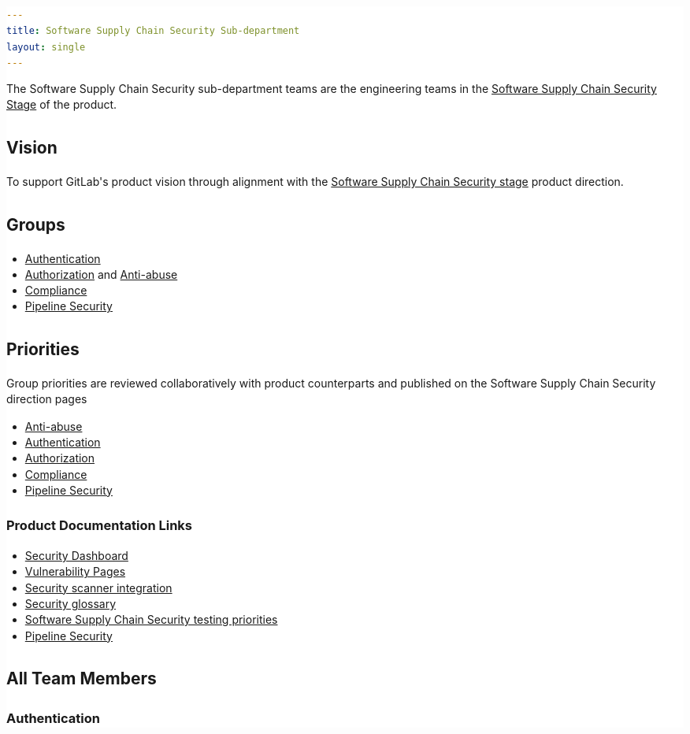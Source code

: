```yaml
---
title: Software Supply Chain Security Sub-department
layout: single
---
```


The Software Supply Chain Security sub-department teams are the engineering teams in the [Software Supply Chain Security Stage](https://about.gitlab.com/direction/software_supply_chain_security/) of the product.

## Vision

To support GitLab's product vision through alignment with the [Software Supply Chain Security stage](https://about.gitlab.com/direction/software_supply_chain_security/) product direction.

## Groups

- [Authentication](authentication/)
- [Authorization](authorization/) and [Anti-abuse](anti-abuse/)
- [Compliance](compliance/)
- [Pipeline Security](pipeline-security/)

## Priorities

Group priorities are reviewed collaboratively with product counterparts and published on the Software Supply Chain Security direction pages

- [Anti-abuse](https://about.gitlab.com/direction/software_supply_chain_security/#priorities)
- [Authentication](https://about.gitlab.com/direction/software_supply_chain_security/authentication/#priorities)
- [Authorization](https://about.gitlab.com/direction/software_supply_chain_security/authorization/#priorities)
- [Compliance](https://about.gitlab.com/direction/software_supply_chain_security/compliance/tactical-priorities.html#priorities)
- [Pipeline Security](https://about.gitlab.com/direction/software_supply_chain_security/pipeline_security/#priorities)

### Product Documentation Links

- [Security Dashboard](https://docs.gitlab.com/ee/user/application_security/security_dashboard/)
- [Vulnerability Pages](https://docs.gitlab.com/ee/user/application_security/vulnerabilities/)
- [Security scanner integration](https://docs.gitlab.com/ee/development/integrations/secure.html)
- [Security glossary](https://docs.gitlab.com/ee/user/application_security/terminology/)
- [Software Supply Chain Security testing priorities](/direction/software_supply_chain_security/testing_priorities.html)
- [Pipeline Security](https://docs.gitlab.com/ee/ci/pipelines/pipeline_security.html)

## All Team Members

### Authentication
